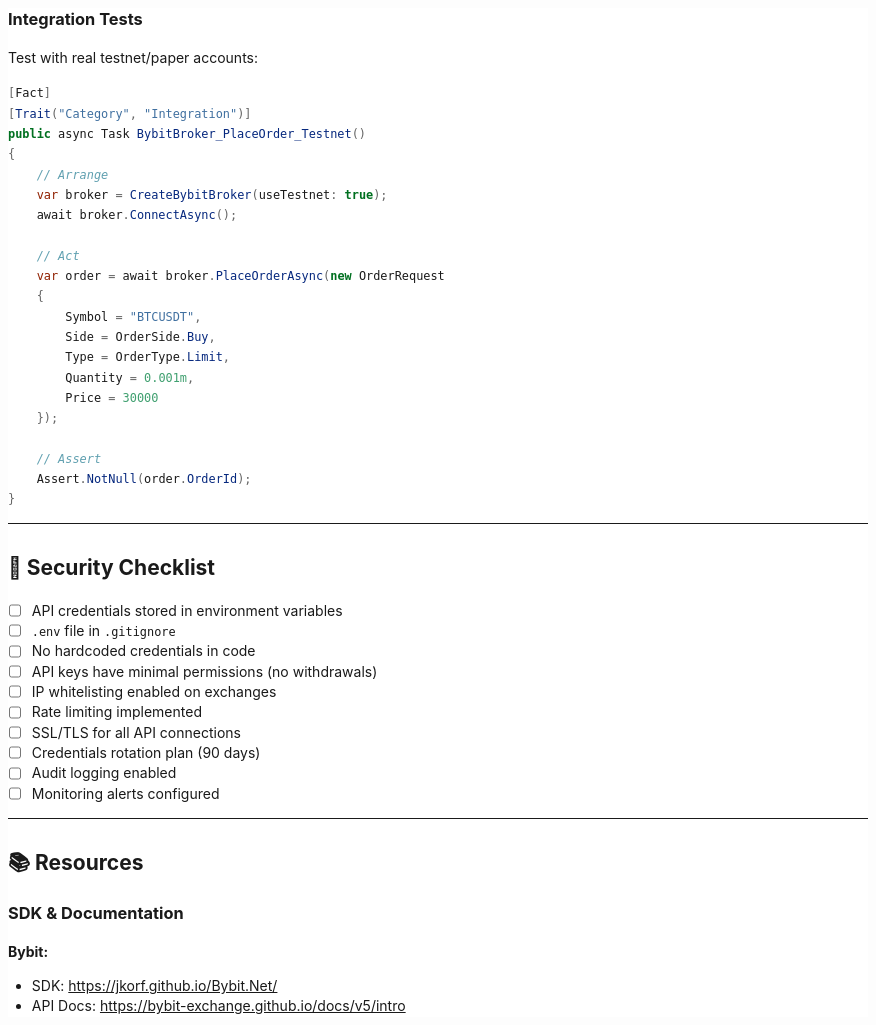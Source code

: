 ### Integration Tests

Test with real testnet/paper accounts:

```csharp
[Fact]
[Trait("Category", "Integration")]
public async Task BybitBroker_PlaceOrder_Testnet()
{
    // Arrange
    var broker = CreateBybitBroker(useTestnet: true);
    await broker.ConnectAsync();

    // Act
    var order = await broker.PlaceOrderAsync(new OrderRequest
    {
        Symbol = "BTCUSDT",
        Side = OrderSide.Buy,
        Type = OrderType.Limit,
        Quantity = 0.001m,
        Price = 30000
    });

    // Assert
    Assert.NotNull(order.OrderId);
}
```

---

## 🔐 Security Checklist

- [ ] API credentials stored in environment variables
- [ ] `.env` file in `.gitignore`
- [ ] No hardcoded credentials in code
- [ ] API keys have minimal permissions (no withdrawals)
- [ ] IP whitelisting enabled on exchanges
- [ ] Rate limiting implemented
- [ ] SSL/TLS for all API connections
- [ ] Credentials rotation plan (90 days)
- [ ] Audit logging enabled
- [ ] Monitoring alerts configured

---

## 📚 Resources

### SDK & Documentation

**Bybit:**
- SDK: https://jkorf.github.io/Bybit.Net/
- API Docs: https://bybit-exchange.github.io/docs/v5/intro
